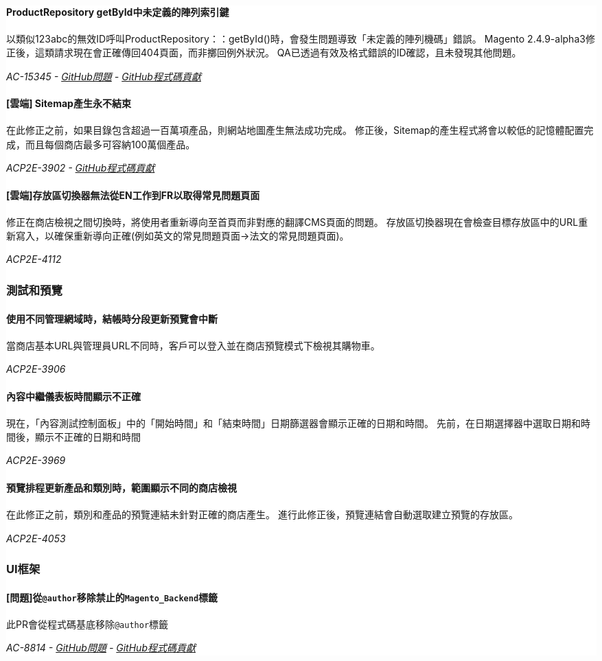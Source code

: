 #### ProductRepository getById中未定義的陣列索引鍵

以類似123abc的無效ID呼叫ProductRepository：：getById()時，會發生問題導致「未定義的陣列機碼」錯誤。
Magento 2.4.9-alpha3修正後，這類請求現在會正確傳回404頁面，而非擲回例外狀況。
QA已透過有效及格式錯誤的ID確認，且未發現其他問題。

_AC-15345 - [GitHub問題](https://github.com/magento/magento2/issues/40146) - [GitHub程式碼貢獻](https://github.com/magento/magento2/commit/68a45d0a)_

#### [雲端] Sitemap產生永不結束

在此修正之前，如果目錄包含超過一百萬項產品，則網站地圖產生無法成功完成。 修正後，Sitemap的產生程式將會以較低的記憶體配置完成，而且每個商店最多可容納100萬個產品。

_ACP2E-3902 - [GitHub程式碼貢獻](https://github.com/magento/magento2/commit/52f46328)_

#### [雲端]存放區切換器無法從EN工作到FR以取得常見問題頁面

修正在商店檢視之間切換時，將使用者重新導向至首頁而非對應的翻譯CMS頁面的問題。 存放區切換器現在會檢查目標存放區中的URL重新寫入，以確保重新導向正確(例如英文的常見問題頁面→法文的常見問題頁面)。

_ACP2E-4112_

### 測試和預覽

#### 使用不同管理網域時，結帳時分段更新預覽會中斷

當商店基本URL與管理員URL不同時，客戶可以登入並在商店預覽模式下檢視其購物車。

_ACP2E-3906_

#### 內容中繼儀表板時間顯示不正確

現在，「內容測試控制面板」中的「開始時間」和「結束時間」日期篩選器會顯示正確的日期和時間。 先前，在日期選擇器中選取日期和時間後，顯示不正確的日期和時間

_ACP2E-3969_

#### 預覽排程更新產品和類別時，範圍顯示不同的商店檢視

在此修正之前，類別和產品的預覽連結未針對正確的商店產生。 進行此修正後，預覽連結會自動選取建立預覽的存放區。

_ACP2E-4053_

### UI框架

#### [問題]從`@author`移除禁止的`Magento_Backend`標籤

此PR會從程式碼基底移除`@author`標籤

_AC-8814 - [GitHub問題](https://github.com/magento/magento2/issues/37522) - [GitHub程式碼貢獻](https://github.com/magento/magento2/pull/36976)_
